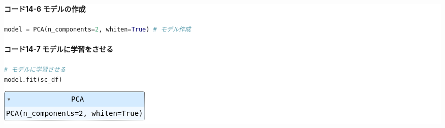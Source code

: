  #### コード14-6 モデルの作成


```python
model = PCA(n_components=2, whiten=True) # モデル作成
```

 #### コード14-7 モデルに学習をさせる


```python
# モデルに学習させる
model.fit(sc_df)
```




<style>#sk-container-id-2 {color: black;background-color: white;}#sk-container-id-2 pre{padding: 0;}#sk-container-id-2 div.sk-toggleable {background-color: white;}#sk-container-id-2 label.sk-toggleable__label {cursor: pointer;display: block;width: 100%;margin-bottom: 0;padding: 0.3em;box-sizing: border-box;text-align: center;}#sk-container-id-2 label.sk-toggleable__label-arrow:before {content: "▸";float: left;margin-right: 0.25em;color: #696969;}#sk-container-id-2 label.sk-toggleable__label-arrow:hover:before {color: black;}#sk-container-id-2 div.sk-estimator:hover label.sk-toggleable__label-arrow:before {color: black;}#sk-container-id-2 div.sk-toggleable__content {max-height: 0;max-width: 0;overflow: hidden;text-align: left;background-color: #f0f8ff;}#sk-container-id-2 div.sk-toggleable__content pre {margin: 0.2em;color: black;border-radius: 0.25em;background-color: #f0f8ff;}#sk-container-id-2 input.sk-toggleable__control:checked~div.sk-toggleable__content {max-height: 200px;max-width: 100%;overflow: auto;}#sk-container-id-2 input.sk-toggleable__control:checked~label.sk-toggleable__label-arrow:before {content: "▾";}#sk-container-id-2 div.sk-estimator input.sk-toggleable__control:checked~label.sk-toggleable__label {background-color: #d4ebff;}#sk-container-id-2 div.sk-label input.sk-toggleable__control:checked~label.sk-toggleable__label {background-color: #d4ebff;}#sk-container-id-2 input.sk-hidden--visually {border: 0;clip: rect(1px 1px 1px 1px);clip: rect(1px, 1px, 1px, 1px);height: 1px;margin: -1px;overflow: hidden;padding: 0;position: absolute;width: 1px;}#sk-container-id-2 div.sk-estimator {font-family: monospace;background-color: #f0f8ff;border: 1px dotted black;border-radius: 0.25em;box-sizing: border-box;margin-bottom: 0.5em;}#sk-container-id-2 div.sk-estimator:hover {background-color: #d4ebff;}#sk-container-id-2 div.sk-parallel-item::after {content: "";width: 100%;border-bottom: 1px solid gray;flex-grow: 1;}#sk-container-id-2 div.sk-label:hover label.sk-toggleable__label {background-color: #d4ebff;}#sk-container-id-2 div.sk-serial::before {content: "";position: absolute;border-left: 1px solid gray;box-sizing: border-box;top: 0;bottom: 0;left: 50%;z-index: 0;}#sk-container-id-2 div.sk-serial {display: flex;flex-direction: column;align-items: center;background-color: white;padding-right: 0.2em;padding-left: 0.2em;position: relative;}#sk-container-id-2 div.sk-item {position: relative;z-index: 1;}#sk-container-id-2 div.sk-parallel {display: flex;align-items: stretch;justify-content: center;background-color: white;position: relative;}#sk-container-id-2 div.sk-item::before, #sk-container-id-2 div.sk-parallel-item::before {content: "";position: absolute;border-left: 1px solid gray;box-sizing: border-box;top: 0;bottom: 0;left: 50%;z-index: -1;}#sk-container-id-2 div.sk-parallel-item {display: flex;flex-direction: column;z-index: 1;position: relative;background-color: white;}#sk-container-id-2 div.sk-parallel-item:first-child::after {align-self: flex-end;width: 50%;}#sk-container-id-2 div.sk-parallel-item:last-child::after {align-self: flex-start;width: 50%;}#sk-container-id-2 div.sk-parallel-item:only-child::after {width: 0;}#sk-container-id-2 div.sk-dashed-wrapped {border: 1px dashed gray;margin: 0 0.4em 0.5em 0.4em;box-sizing: border-box;padding-bottom: 0.4em;background-color: white;}#sk-container-id-2 div.sk-label label {font-family: monospace;font-weight: bold;display: inline-block;line-height: 1.2em;}#sk-container-id-2 div.sk-label-container {text-align: center;}#sk-container-id-2 div.sk-container {/* jupyter's `normalize.less` sets `[hidden] { display: none; }` but bootstrap.min.css set `[hidden] { display: none !important; }` so we also need the `!important` here to be able to override the default hidden behavior on the sphinx rendered scikit-learn.org. See: https://github.com/scikit-learn/scikit-learn/issues/21755 */display: inline-block !important;position: relative;}#sk-container-id-2 div.sk-text-repr-fallback {display: none;}</style><div id="sk-container-id-2" class="sk-top-container"><div class="sk-text-repr-fallback"><pre>PCA(n_components=2, whiten=True)</pre><b>In a Jupyter environment, please rerun this cell to show the HTML representation or trust the notebook. <br />On GitHub, the HTML representation is unable to render, please try loading this page with nbviewer.org.</b></div><div class="sk-container" hidden><div class="sk-item"><div class="sk-estimator sk-toggleable"><input class="sk-toggleable__control sk-hidden--visually" id="sk-estimator-id-2" type="checkbox" checked><label for="sk-estimator-id-2" class="sk-toggleable__label sk-toggleable__label-arrow">PCA</label><div class="sk-toggleable__content"><pre>PCA(n_components=2, whiten=True)</pre></div></div></div></div></div>
